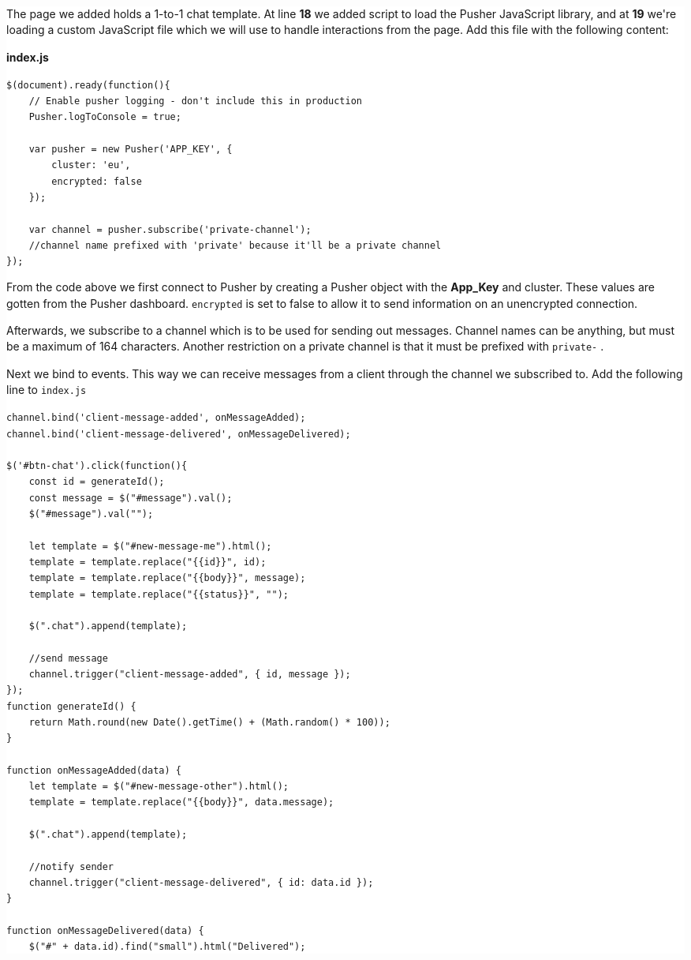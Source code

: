 The page we added holds a 1-to-1 chat template. At line **18** we added script to load the Pusher JavaScript library, and at **19** we're loading a custom JavaScript file which we will use to handle interactions from the page. Add this file with the following content:

**index.js**

``` language-javascript
$(document).ready(function(){
    // Enable pusher logging - don't include this in production
    Pusher.logToConsole = true;

    var pusher = new Pusher('APP_KEY', {
        cluster: 'eu',
        encrypted: false
    });

    var channel = pusher.subscribe('private-channel');
    //channel name prefixed with 'private' because it'll be a private channel
});
```
From the code above we first connect to Pusher by creating a Pusher object with the **App_Key** and cluster. These values are gotten from the Pusher dashboard. `encrypted` is set to false to allow it to send information on an unencrypted connection.

Afterwards, we subscribe to a channel which is to be used for sending out messages. Channel names can be anything, but must be a maximum of 164 characters. Another restriction on a private channel is that it must be prefixed with `private-` .

Next we bind to events. This way we can receive messages from a client through the channel we subscribed to. Add the following line to `index.js`

``` language-javascript
channel.bind('client-message-added', onMessageAdded);
channel.bind('client-message-delivered', onMessageDelivered);

$('#btn-chat').click(function(){
    const id = generateId();
    const message = $("#message").val();
    $("#message").val("");

    let template = $("#new-message-me").html();
    template = template.replace("{{id}}", id);
    template = template.replace("{{body}}", message);
    template = template.replace("{{status}}", "");

    $(".chat").append(template);

    //send message
    channel.trigger("client-message-added", { id, message });
});
function generateId() {
    return Math.round(new Date().getTime() + (Math.random() * 100));
}

function onMessageAdded(data) {
    let template = $("#new-message-other").html();
    template = template.replace("{{body}}", data.message);

    $(".chat").append(template);

    //notify sender
    channel.trigger("client-message-delivered", { id: data.id });
}

function onMessageDelivered(data) {
    $("#" + data.id).find("small").html("Delivered");
```